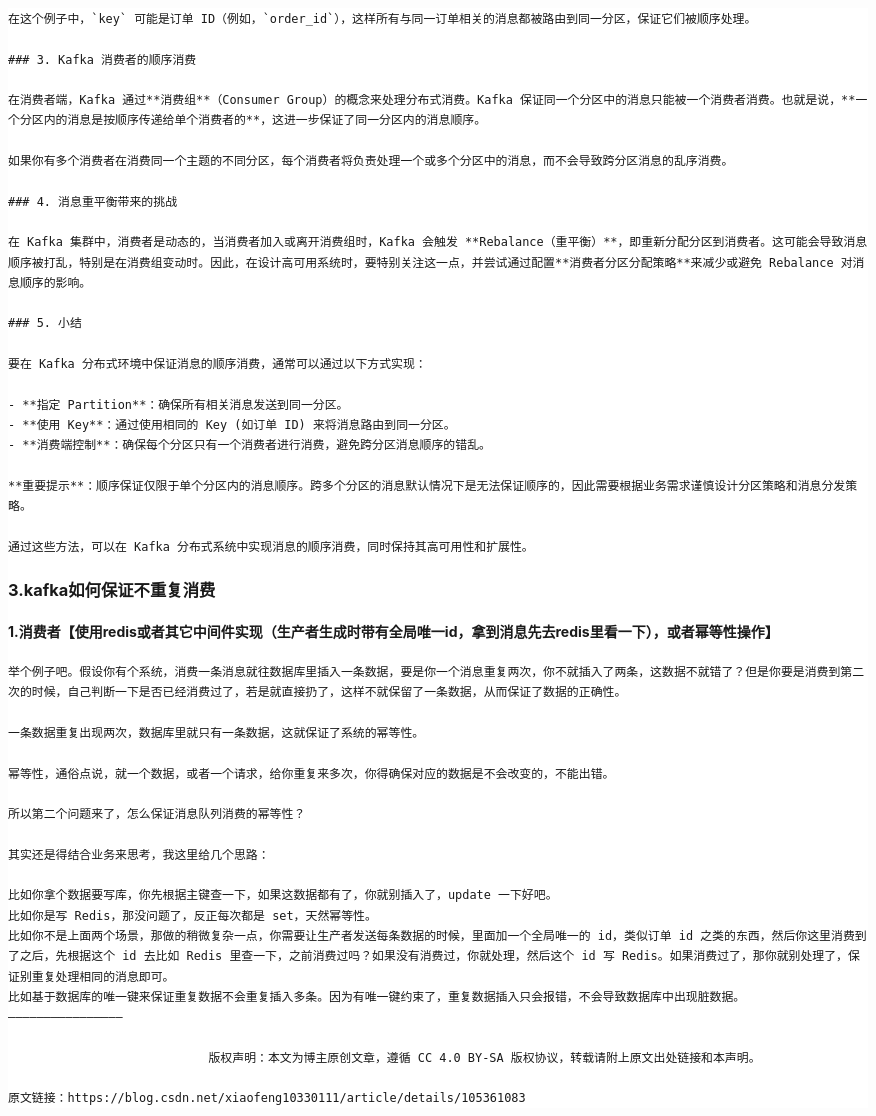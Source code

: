 ````
在这个例子中，`key` 可能是订单 ID（例如，`order_id`），这样所有与同一订单相关的消息都被路由到同一分区，保证它们被顺序处理。

### 3. Kafka 消费者的顺序消费

在消费者端，Kafka 通过**消费组**（Consumer Group）的概念来处理分布式消费。Kafka 保证同一个分区中的消息只能被一个消费者消费。也就是说，**一个分区内的消息是按顺序传递给单个消费者的**，这进一步保证了同一分区内的消息顺序。

如果你有多个消费者在消费同一个主题的不同分区，每个消费者将负责处理一个或多个分区中的消息，而不会导致跨分区消息的乱序消费。

### 4. 消息重平衡带来的挑战

在 Kafka 集群中，消费者是动态的，当消费者加入或离开消费组时，Kafka 会触发 **Rebalance（重平衡）**，即重新分配分区到消费者。这可能会导致消息顺序被打乱，特别是在消费组变动时。因此，在设计高可用系统时，要特别关注这一点，并尝试通过配置**消费者分区分配策略**来减少或避免 Rebalance 对消息顺序的影响。

### 5. 小结

要在 Kafka 分布式环境中保证消息的顺序消费，通常可以通过以下方式实现：

- **指定 Partition**：确保所有相关消息发送到同一分区。
- **使用 Key**：通过使用相同的 Key (如订单 ID) 来将消息路由到同一分区。
- **消费端控制**：确保每个分区只有一个消费者进行消费，避免跨分区消息顺序的错乱。

**重要提示**：顺序保证仅限于单个分区内的消息顺序。跨多个分区的消息默认情况下是无法保证顺序的，因此需要根据业务需求谨慎设计分区策略和消息分发策略。

通过这些方法，可以在 Kafka 分布式系统中实现消息的顺序消费，同时保持其高可用性和扩展性。
````



### 3.kafka如何保证不重复消费

#### 1.消费者【使用redis或者其它中间件实现（生产者生成时带有全局唯一id，拿到消息先去redis里看一下），或者幂等性操作】



```
举个例子吧。假设你有个系统，消费一条消息就往数据库里插入一条数据，要是你一个消息重复两次，你不就插入了两条，这数据不就错了？但是你要是消费到第二次的时候，自己判断一下是否已经消费过了，若是就直接扔了，这样不就保留了一条数据，从而保证了数据的正确性。

一条数据重复出现两次，数据库里就只有一条数据，这就保证了系统的幂等性。

幂等性，通俗点说，就一个数据，或者一个请求，给你重复来多次，你得确保对应的数据是不会改变的，不能出错。

所以第二个问题来了，怎么保证消息队列消费的幂等性？

其实还是得结合业务来思考，我这里给几个思路：

比如你拿个数据要写库，你先根据主键查一下，如果这数据都有了，你就别插入了，update 一下好吧。
比如你是写 Redis，那没问题了，反正每次都是 set，天然幂等性。
比如你不是上面两个场景，那做的稍微复杂一点，你需要让生产者发送每条数据的时候，里面加一个全局唯一的 id，类似订单 id 之类的东西，然后你这里消费到了之后，先根据这个 id 去比如 Redis 里查一下，之前消费过吗？如果没有消费过，你就处理，然后这个 id 写 Redis。如果消费过了，那你就别处理了，保证别重复处理相同的消息即可。
比如基于数据库的唯一键来保证重复数据不会重复插入多条。因为有唯一键约束了，重复数据插入只会报错，不会导致数据库中出现脏数据。
————————————————

                            版权声明：本文为博主原创文章，遵循 CC 4.0 BY-SA 版权协议，转载请附上原文出处链接和本声明。
                        
原文链接：https://blog.csdn.net/xiaofeng10330111/article/details/105361083
```
